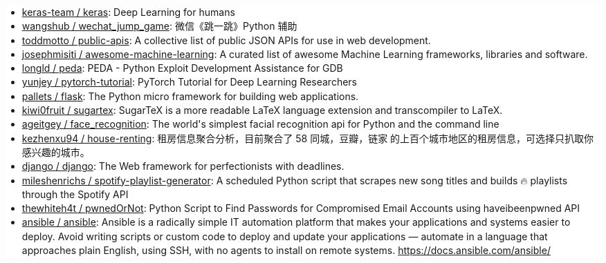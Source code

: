 * [keras-team / keras](https://github.com/keras-team/keras): Deep Learning for humans
* [wangshub / wechat_jump_game](https://github.com/wangshub/wechat_jump_game): 微信《跳一跳》Python 辅助
* [toddmotto / public-apis](https://github.com/toddmotto/public-apis): A collective list of public JSON APIs for use in web development.
* [josephmisiti / awesome-machine-learning](https://github.com/josephmisiti/awesome-machine-learning): A curated list of awesome Machine Learning frameworks, libraries and software.
* [longld / peda](https://github.com/longld/peda): PEDA - Python Exploit Development Assistance for GDB
* [yunjey / pytorch-tutorial](https://github.com/yunjey/pytorch-tutorial): PyTorch Tutorial for Deep Learning Researchers
* [pallets / flask](https://github.com/pallets/flask): The Python micro framework for building web applications.
* [kiwi0fruit / sugartex](https://github.com/kiwi0fruit/sugartex): SugarTeX is a more readable LaTeX language extension and transcompiler to LaTeX.
* [ageitgey / face_recognition](https://github.com/ageitgey/face_recognition): The world's simplest facial recognition api for Python and the command line
* [kezhenxu94 / house-renting](https://github.com/kezhenxu94/house-renting): 租房信息聚合分析，目前聚合了 58 同城，豆瓣，链家 的上百个城市地区的租房信息，可选择只扒取你感兴趣的城市。
* [django / django](https://github.com/django/django): The Web framework for perfectionists with deadlines.
* [mileshenrichs / spotify-playlist-generator](https://github.com/mileshenrichs/spotify-playlist-generator): A scheduled Python script that scrapes new song titles and builds 🔥 playlists through the Spotify API
* [thewhiteh4t / pwnedOrNot](https://github.com/thewhiteh4t/pwnedOrNot): Python Script to Find Passwords for Compromised Email Accounts using haveibeenpwned API
* [ansible / ansible](https://github.com/ansible/ansible): Ansible is a radically simple IT automation platform that makes your applications and systems easier to deploy. Avoid writing scripts or custom code to deploy and update your applications — automate in a language that approaches plain English, using SSH, with no agents to install on remote systems. https://docs.ansible.com/ansible/
